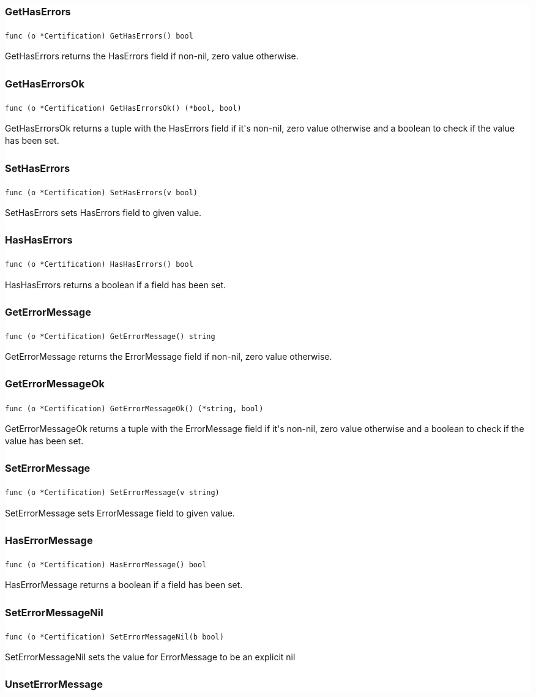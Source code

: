 ### GetHasErrors

`func (o *Certification) GetHasErrors() bool`

GetHasErrors returns the HasErrors field if non-nil, zero value otherwise.

### GetHasErrorsOk

`func (o *Certification) GetHasErrorsOk() (*bool, bool)`

GetHasErrorsOk returns a tuple with the HasErrors field if it's non-nil, zero value otherwise and a boolean to check if the value has been set.

### SetHasErrors

`func (o *Certification) SetHasErrors(v bool)`

SetHasErrors sets HasErrors field to given value.

### HasHasErrors

`func (o *Certification) HasHasErrors() bool`

HasHasErrors returns a boolean if a field has been set.

### GetErrorMessage

`func (o *Certification) GetErrorMessage() string`

GetErrorMessage returns the ErrorMessage field if non-nil, zero value otherwise.

### GetErrorMessageOk

`func (o *Certification) GetErrorMessageOk() (*string, bool)`

GetErrorMessageOk returns a tuple with the ErrorMessage field if it's non-nil, zero value otherwise and a boolean to check if the value has been set.

### SetErrorMessage

`func (o *Certification) SetErrorMessage(v string)`

SetErrorMessage sets ErrorMessage field to given value.

### HasErrorMessage

`func (o *Certification) HasErrorMessage() bool`

HasErrorMessage returns a boolean if a field has been set.

### SetErrorMessageNil

`func (o *Certification) SetErrorMessageNil(b bool)`

SetErrorMessageNil sets the value for ErrorMessage to be an explicit nil

### UnsetErrorMessage
